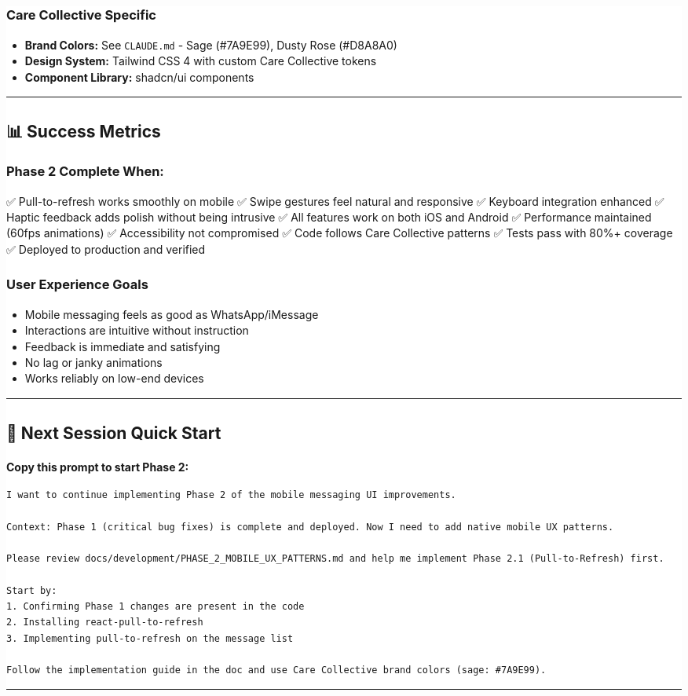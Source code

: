 ### Care Collective Specific

- **Brand Colors:** See `CLAUDE.md` - Sage (#7A9E99), Dusty Rose (#D8A8A0)
- **Design System:** Tailwind CSS 4 with custom Care Collective tokens
- **Component Library:** shadcn/ui components

---

## 📊 Success Metrics

### Phase 2 Complete When:

✅ Pull-to-refresh works smoothly on mobile
✅ Swipe gestures feel natural and responsive
✅ Keyboard integration enhanced
✅ Haptic feedback adds polish without being intrusive
✅ All features work on both iOS and Android
✅ Performance maintained (60fps animations)
✅ Accessibility not compromised
✅ Code follows Care Collective patterns
✅ Tests pass with 80%+ coverage
✅ Deployed to production and verified

### User Experience Goals

- Mobile messaging feels as good as WhatsApp/iMessage
- Interactions are intuitive without instruction
- Feedback is immediate and satisfying
- No lag or janky animations
- Works reliably on low-end devices

---

## 🎯 Next Session Quick Start

**Copy this prompt to start Phase 2:**

```
I want to continue implementing Phase 2 of the mobile messaging UI improvements.

Context: Phase 1 (critical bug fixes) is complete and deployed. Now I need to add native mobile UX patterns.

Please review docs/development/PHASE_2_MOBILE_UX_PATTERNS.md and help me implement Phase 2.1 (Pull-to-Refresh) first.

Start by:
1. Confirming Phase 1 changes are present in the code
2. Installing react-pull-to-refresh
3. Implementing pull-to-refresh on the message list

Follow the implementation guide in the doc and use Care Collective brand colors (sage: #7A9E99).
```

---